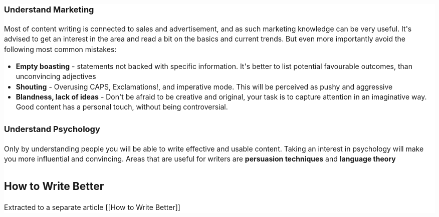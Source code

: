 
### Understand Marketing
Most of content writing is connected to sales and advertisement, and as such marketing knowledge can be very useful. It's advised to get an interest in the area and read a bit on the basics and current trends. But even more importantly avoid the following most common mistakes:

- **Empty boasting** - statements not backed with specific information. It's better to list potential favourable outcomes, than unconvincing adjectives
- **Shouting** - Overusing CAPS, Exclamations!, and imperative mode. This will be perceived as pushy and aggressive
- **Blandness, lack of ideas** - Don't be afraid to be creative and original, your task is to capture attention in an imaginative way. Good content has a personal touch, without being controversial.

### Understand Psychology
Only by understanding people you will be able to write effective and usable content. Taking an interest in psychology will make you more influential and convincing. Areas that are useful for writers are **persuasion techniques** and **language theory** 

## How to Write Better
Extracted to a separate article [[How to Write Better]]